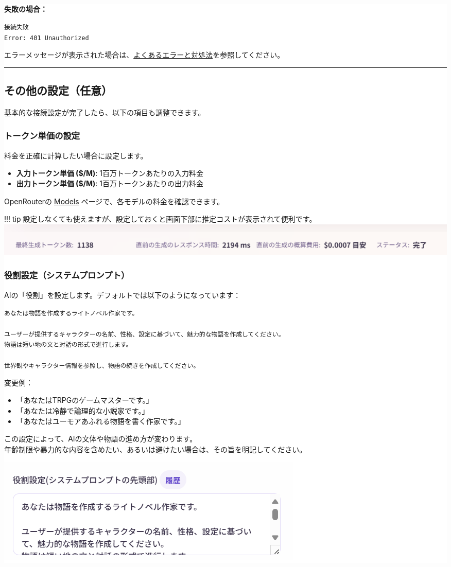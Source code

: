 **失敗の場合：**

```
接続失敗
Error: 401 Unauthorized
```

エラーメッセージが表示された場合は、[よくあるエラーと対処法](#よくあるエラーと対処法)を参照してください。

---

## その他の設定（任意）

基本的な接続設定が完了したら、以下の項目も調整できます。

### トークン単価の設定

料金を正確に計算したい場合に設定します。

- **入力トークン単価 ($/M)**: 1百万トークンあたりの入力料金
- **出力トークン単価 ($/M)**: 1百万トークンあたりの出力料金

OpenRouterの [Models](https://openrouter.ai/models) ページで、各モデルの料金を確認できます。

!!! tip
    設定しなくても使えますが、設定しておくと画面下部に推定コストが表示されて便利です。
    ![alt text](image-9.png)

### 役割設定（システムプロンプト）

AIの「役割」を設定します。デフォルトでは以下のようになっています：

```
あなたは物語を作成するライトノベル作家です。

ユーザーが提供するキャラクターの名前、性格、設定に基づいて、魅力的な物語を作成してください。
物語は短い地の文と対話の形式で進行します。

世界観やキャラクター情報を参照し、物語の続きを作成してください。
```

変更例：

- 「あなたはTRPGのゲームマスターです。」
- 「あなたは冷静で論理的な小説家です。」
- 「あなたはユーモアあふれる物語を書く作家です。」

この設定によって、AIの文体や物語の進め方が変わります。  
年齢制限や暴力的な内容を含めたい、あるいは避けたい場合は、その旨を明記してください。

![alt text](image-6.png)
